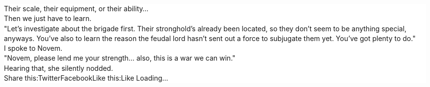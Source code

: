 Their scale, their equipment, or their ability…<br/>
Then we just have to learn.<br/>
"Let’s investigate about the brigade first. Their stronghold’s already been located, so they don’t seem to be anything special, anyways. You’ve also to learn the reason the feudal lord hasn’t sent out a force to subjugate them yet. You’ve got plenty to do."<br/>
I spoke to Novem.<br/>
"Novem, please lend me your strength… also, this is a war we can win."<br/>
Hearing that, she silently nodded.<br/>
Share this:TwitterFacebookLike this:Like Loading... <br/>
